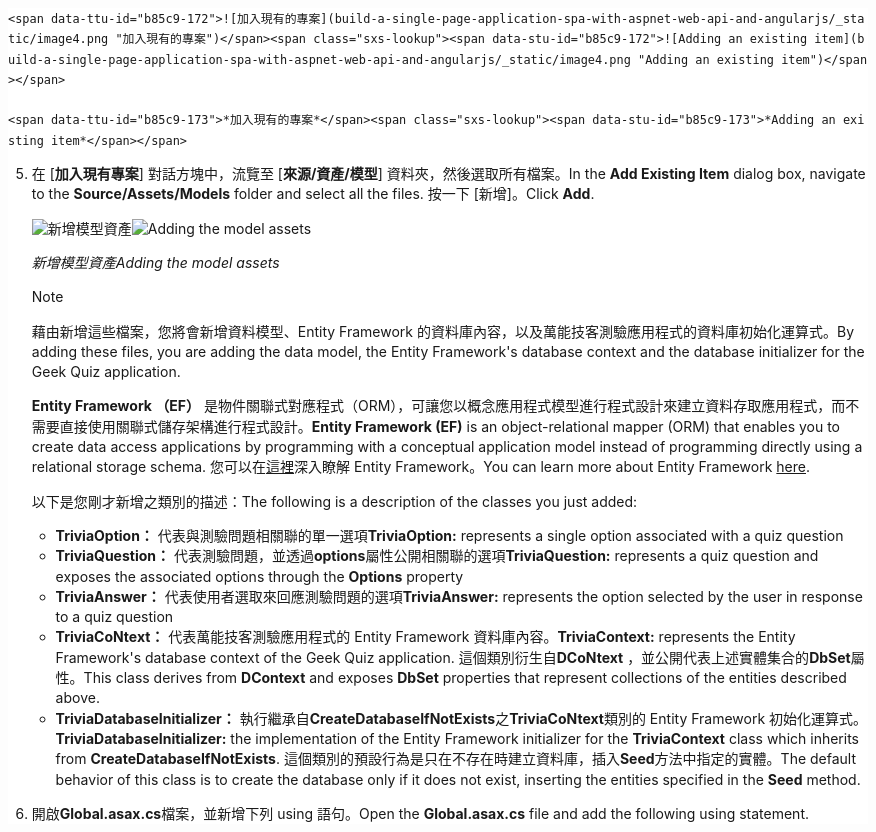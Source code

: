     <span data-ttu-id="b85c9-172">![加入現有的專案](build-a-single-page-application-spa-with-aspnet-web-api-and-angularjs/_static/image4.png "加入現有的專案")</span><span class="sxs-lookup"><span data-stu-id="b85c9-172">![Adding an existing item](build-a-single-page-application-spa-with-aspnet-web-api-and-angularjs/_static/image4.png "Adding an existing item")</span></span>

    <span data-ttu-id="b85c9-173">*加入現有的專案*</span><span class="sxs-lookup"><span data-stu-id="b85c9-173">*Adding an existing item*</span></span>
5. <span data-ttu-id="b85c9-174">在 [**加入現有專案**] 對話方塊中，流覽至 [**來源/資產/模型**] 資料夾，然後選取所有檔案。</span><span class="sxs-lookup"><span data-stu-id="b85c9-174">In the **Add Existing Item** dialog box, navigate to the **Source/Assets/Models** folder and select all the files.</span></span> <span data-ttu-id="b85c9-175">按一下 [新增]。</span><span class="sxs-lookup"><span data-stu-id="b85c9-175">Click **Add**.</span></span>

    <span data-ttu-id="b85c9-176">![新增模型資產](build-a-single-page-application-spa-with-aspnet-web-api-and-angularjs/_static/image5.png "新增模型資產")</span><span class="sxs-lookup"><span data-stu-id="b85c9-176">![Adding the model assets](build-a-single-page-application-spa-with-aspnet-web-api-and-angularjs/_static/image5.png "Adding the model assets")</span></span>

    <span data-ttu-id="b85c9-177">*新增模型資產*</span><span class="sxs-lookup"><span data-stu-id="b85c9-177">*Adding the model assets*</span></span>

    > [!NOTE]
    > <span data-ttu-id="b85c9-178">藉由新增這些檔案，您將會新增資料模型、Entity Framework 的資料庫內容，以及萬能技客測驗應用程式的資料庫初始化運算式。</span><span class="sxs-lookup"><span data-stu-id="b85c9-178">By adding these files, you are adding the data model, the Entity Framework's database context and the database initializer for the Geek Quiz application.</span></span>
    > 
    > <span data-ttu-id="b85c9-179">**Entity Framework （EF）** 是物件關聯式對應程式（ORM），可讓您以概念應用程式模型進行程式設計來建立資料存取應用程式，而不需要直接使用關聯式儲存架構進行程式設計。</span><span class="sxs-lookup"><span data-stu-id="b85c9-179">**Entity Framework (EF)** is an object-relational mapper (ORM) that enables you to create data access applications by programming with a conceptual application model instead of programming directly using a relational storage schema.</span></span> <span data-ttu-id="b85c9-180">您可以在[這裡](../../../entity-framework.md)深入瞭解 Entity Framework。</span><span class="sxs-lookup"><span data-stu-id="b85c9-180">You can learn more about Entity Framework [here](../../../entity-framework.md).</span></span>
    > 
    > <span data-ttu-id="b85c9-181">以下是您剛才新增之類別的描述：</span><span class="sxs-lookup"><span data-stu-id="b85c9-181">The following is a description of the classes you just added:</span></span>
    > 
    > - <span data-ttu-id="b85c9-182">**TriviaOption：** 代表與測驗問題相關聯的單一選項</span><span class="sxs-lookup"><span data-stu-id="b85c9-182">**TriviaOption:** represents a single option associated with a quiz question</span></span>
    > - <span data-ttu-id="b85c9-183">**TriviaQuestion：** 代表測驗問題，並透過**options**屬性公開相關聯的選項</span><span class="sxs-lookup"><span data-stu-id="b85c9-183">**TriviaQuestion:** represents a quiz question and exposes the associated options through the **Options** property</span></span>
    > - <span data-ttu-id="b85c9-184">**TriviaAnswer：** 代表使用者選取來回應測驗問題的選項</span><span class="sxs-lookup"><span data-stu-id="b85c9-184">**TriviaAnswer:** represents the option selected by the user in response to a quiz question</span></span>
    > - <span data-ttu-id="b85c9-185">**TriviaCoNtext：** 代表萬能技客測驗應用程式的 Entity Framework 資料庫內容。</span><span class="sxs-lookup"><span data-stu-id="b85c9-185">**TriviaContext:** represents the Entity Framework's database context of the Geek Quiz application.</span></span> <span data-ttu-id="b85c9-186">這個類別衍生自**DCoNtext** ，並公開代表上述實體集合的**DbSet**屬性。</span><span class="sxs-lookup"><span data-stu-id="b85c9-186">This class derives from **DContext** and exposes **DbSet** properties that represent collections of the entities described above.</span></span>
    > - <span data-ttu-id="b85c9-187">**TriviaDatabaseInitializer：** 執行繼承自**CreateDatabaseIfNotExists**之**TriviaCoNtext**類別的 Entity Framework 初始化運算式。</span><span class="sxs-lookup"><span data-stu-id="b85c9-187">**TriviaDatabaseInitializer:** the implementation of the Entity Framework initializer for the **TriviaContext** class which inherits from **CreateDatabaseIfNotExists**.</span></span> <span data-ttu-id="b85c9-188">這個類別的預設行為是只在不存在時建立資料庫，插入**Seed**方法中指定的實體。</span><span class="sxs-lookup"><span data-stu-id="b85c9-188">The default behavior of this class is to create the database only if it does not exist, inserting the entities specified in the **Seed** method.</span></span>
6. <span data-ttu-id="b85c9-189">開啟**Global.asax.cs**檔案，並新增下列 using 語句。</span><span class="sxs-lookup"><span data-stu-id="b85c9-189">Open the **Global.asax.cs** file and add the following using statement.</span></span>
